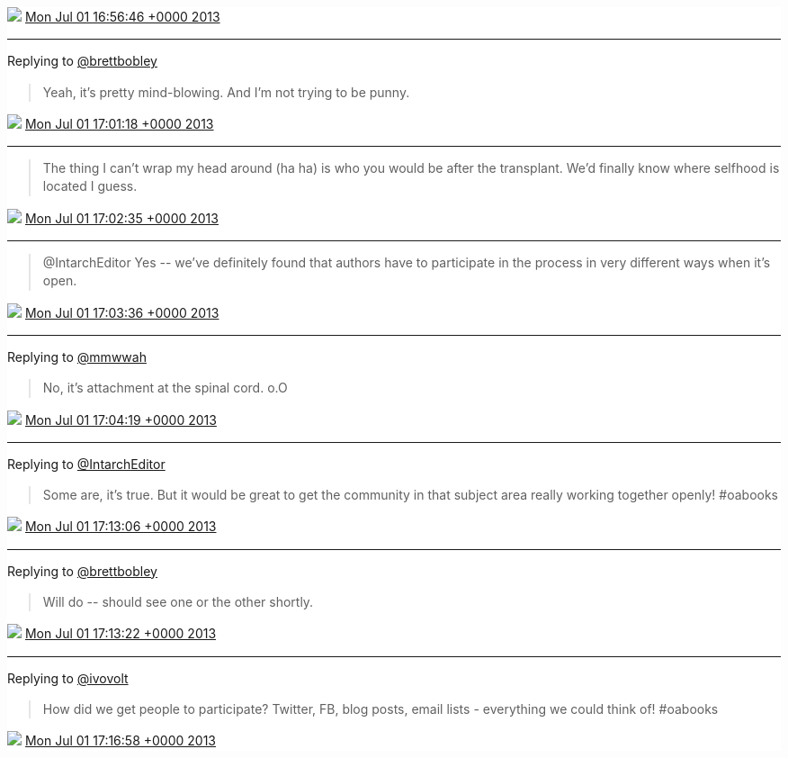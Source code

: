 <img src="../../media/tweet.ico" width="12" /> [Mon Jul 01 16:56:46 +0000 2013](https://twitter.com/kfitz/status/351746210769547264)

----

Replying to [@brettbobley](https://twitter.com/brettbobley/status/351747047621263361)

> Yeah, it’s pretty mind\-blowing\. And I’m not trying to be punny\.

<img src="../../media/tweet.ico" width="12" /> [Mon Jul 01 17:01:18 +0000 2013](https://twitter.com/kfitz/status/351747353218256896)

----

> The thing I can’t wrap my head around \(ha ha\) is who you would be after the transplant\. We’d finally know where selfhood is located I guess\.

<img src="../../media/tweet.ico" width="12" /> [Mon Jul 01 17:02:35 +0000 2013](https://twitter.com/kfitz/status/351747673998635008)

----

> @IntarchEditor Yes \-\- we’ve definitely found that authors have to participate in the process in very different ways when it’s open\.

<img src="../../media/tweet.ico" width="12" /> [Mon Jul 01 17:03:36 +0000 2013](https://twitter.com/kfitz/status/351747929201049601)

----

Replying to [@mmwwah](https://twitter.com/mmwwah/status/351747964710031361)

> No, it’s attachment at the spinal cord\. o\.O

<img src="../../media/tweet.ico" width="12" /> [Mon Jul 01 17:04:19 +0000 2013](https://twitter.com/kfitz/status/351748111338704896)

----

Replying to [@IntarchEditor](https://twitter.com/IntarchEditor/status/351749038347005952)

> Some are, it’s true\. But it would be great to get the community in that subject area really working together openly\! \#oabooks

<img src="../../media/tweet.ico" width="12" /> [Mon Jul 01 17:13:06 +0000 2013](https://twitter.com/kfitz/status/351750320512184320)

----

Replying to [@brettbobley](https://twitter.com/brettbobley/status/351750288127963136)

> Will do \-\- should see one or the other shortly\.

<img src="../../media/tweet.ico" width="12" /> [Mon Jul 01 17:13:22 +0000 2013](https://twitter.com/kfitz/status/351750389432979458)

----

Replying to [@ivovolt](https://twitter.com/ivovolt/status/351750987859509250)

> How did we get people to participate? Twitter, FB, blog posts, email lists \- everything we could think of\! \#oabooks

<img src="../../media/tweet.ico" width="12" /> [Mon Jul 01 17:16:58 +0000 2013](https://twitter.com/kfitz/status/351751293234196481)
